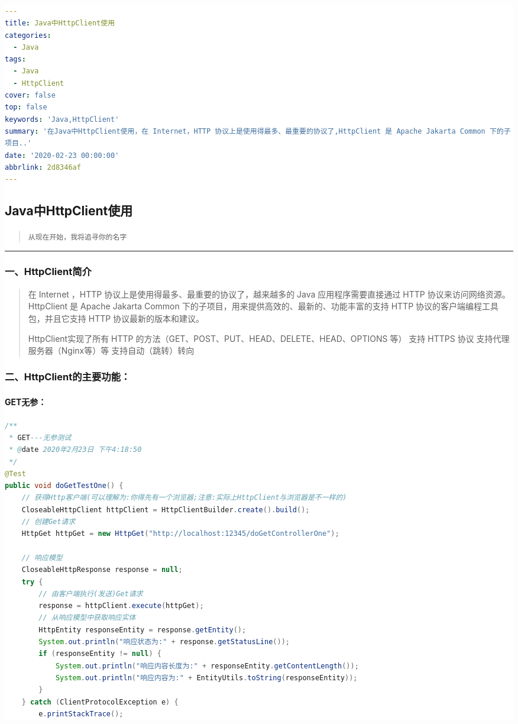 ```yaml
---
title: Java中HttpClient使用
categories:
  - Java
tags:
  - Java
  - HttpClient
cover: false
top: false
keywords: 'Java,HttpClient'
summary: '在Java中HttpClient使用，在 Internet，HTTP 协议上是使用得最多、最重要的协议了,HttpClient 是 Apache Jakarta Common 下的子项目..'
date: '2020-02-23 00:00:00'
abbrlink: 2d8346af
---
```


## Java中HttpClient使用

> `从现在开始，我将追寻你的名字`

------

### 一、HttpClient简介

> 在 Internet ，HTTP 协议上是使用得最多、最重要的协议了，越来越多的 Java 应用程序需要直接通过 HTTP 协议来访问网络资源。HttpClient 是 Apache Jakarta Common 下的子项目，用来提供高效的、最新的、功能丰富的支持 HTTP 协议的客户端编程工具包，并且它支持 HTTP 协议最新的版本和建议。
>
> HttpClient实现了所有 HTTP 的方法（GET、POST、PUT、HEAD、DELETE、HEAD、OPTIONS 等）
> 支持 HTTPS 协议
> 支持代理服务器（Nginx等）等
> 支持自动（跳转）转向

### 二、HttpClient的主要功能：

#### GET无参：

```java
/**
 * GET---无参测试
 * @date 2020年2月23日 下午4:18:50
 */
@Test
public void doGetTestOne() {
	// 获得Http客户端(可以理解为:你得先有一个浏览器;注意:实际上HttpClient与浏览器是不一样的)
	CloseableHttpClient httpClient = HttpClientBuilder.create().build();
	// 创建Get请求
	HttpGet httpGet = new HttpGet("http://localhost:12345/doGetControllerOne");
 
	// 响应模型
	CloseableHttpResponse response = null;
	try {
		// 由客户端执行(发送)Get请求
		response = httpClient.execute(httpGet);
		// 从响应模型中获取响应实体
		HttpEntity responseEntity = response.getEntity();
		System.out.println("响应状态为:" + response.getStatusLine());
		if (responseEntity != null) {
			System.out.println("响应内容长度为:" + responseEntity.getContentLength());
			System.out.println("响应内容为:" + EntityUtils.toString(responseEntity));
		}
	} catch (ClientProtocolException e) {
		e.printStackTrace();
```